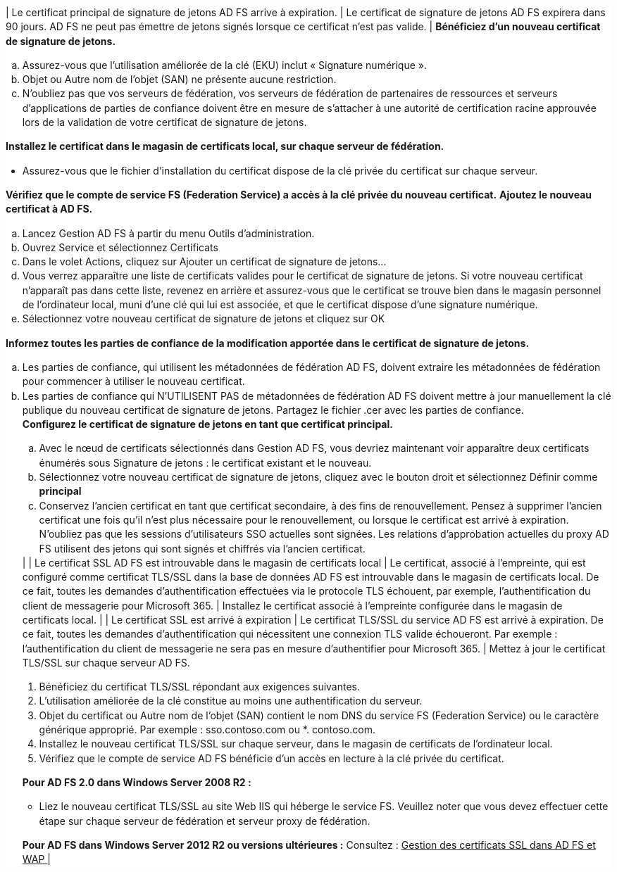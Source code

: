 | Le certificat principal de signature de jetons AD FS arrive à expiration. | Le certificat de signature de jetons AD FS expirera dans 90 jours. AD FS ne peut pas émettre de jetons signés lorsque ce certificat n’est pas valide. | <b>Bénéficiez d’un nouveau certificat de signature de jetons.</b><ol type="a"><li>Assurez-vous que l’utilisation améliorée de la clé (EKU) inclut « Signature numérique ». </li><li>Objet ou Autre nom de l’objet (SAN) ne présente aucune restriction. </li><li>N’oubliez pas que vos serveurs de fédération, vos serveurs de fédération de partenaires de ressources et serveurs d’applications de parties de confiance doivent être en mesure de s’attacher à une autorité de certification racine approuvée lors de la validation de votre certificat de signature de jetons.</li></ol><b>Installez le certificat dans le magasin de certificats local, sur chaque serveur de fédération.</b> <ul><li>Assurez-vous que le fichier d’installation du certificat dispose de la clé privée du certificat sur chaque serveur.</li></ul></li><b>Vérifiez que le compte de service FS (Federation Service) a accès à la clé privée du nouveau certificat.</b> <b>Ajoutez le nouveau certificat à AD FS.</b><ol type="a"><li>Lancez Gestion AD FS à partir du menu Outils d’administration.</li><li>Ouvrez Service et sélectionnez Certificats</li><li>Dans le volet Actions, cliquez sur Ajouter un certificat de signature de jetons...</li><li>Vous verrez apparaître une liste de certificats valides pour le certificat de signature de jetons. Si votre nouveau certificat n’apparaît pas dans cette liste, revenez en arrière et assurez-vous que le certificat se trouve bien dans le magasin personnel de l’ordinateur local, muni d’une clé qui lui est associée, et que le certificat dispose d’une signature numérique.</li><li>Sélectionnez votre nouveau certificat de signature de jetons et cliquez sur OK</li></ol><b>Informez toutes les parties de confiance de la modification apportée dans le certificat de signature de jetons.</b><ol type="a"><li>Les parties de confiance, qui utilisent les métadonnées de fédération AD FS, doivent extraire les métadonnées de fédération pour commencer à utiliser le nouveau certificat.</li><li>Les parties de confiance qui N’UTILISENT PAS de métadonnées de fédération AD FS doivent mettre à jour manuellement la clé publique du nouveau certificat de signature de jetons. Partagez le fichier .cer avec les parties de confiance.</li></a><b>Configurez le certificat de signature de jetons en tant que certificat principal.</b><ol type="a"><li>Avec le nœud de certificats sélectionnés dans Gestion AD FS, vous devriez maintenant voir apparaître deux certificats énumérés sous Signature de jetons : le certificat existant et le nouveau.</li><li>Sélectionnez votre nouveau certificat de signature de jetons, cliquez avec le bouton droit et sélectionnez Définir comme <b>principal</b></li><li>Conservez l’ancien certificat en tant que certificat secondaire, à des fins de renouvellement. Pensez à supprimer l’ancien certificat une fois qu’il n’est plus nécessaire pour le renouvellement, ou lorsque le certificat est arrivé à expiration. N’oubliez pas que les sessions d’utilisateurs SSO actuelles sont signées. Les relations d’approbation actuelles du proxy AD FS utilisent des jetons qui sont signés et chiffrés via l’ancien certificat. </li></ol>  | 
| Le certificat SSL AD FS est introuvable dans le magasin de certificats local | Le certificat, associé à l’empreinte, qui est configuré comme certificat TLS/SSL dans la base de données AD FS est introuvable dans le magasin de certificats local. De ce fait, toutes les demandes d’authentification effectuées via le protocole TLS échouent, par exemple, l’authentification du client de messagerie pour Microsoft 365. | Installez le certificat associé à l’empreinte configurée dans le magasin de certificats local. | 
| Le certificat SSL est arrivé à expiration | Le certificat TLS/SSL du service AD FS est arrivé à expiration. De ce fait, toutes les demandes d’authentification qui nécessitent une connexion TLS valide échoueront. Par exemple : l’authentification du client de messagerie ne sera pas en mesure d’authentifier pour Microsoft 365. | Mettez à jour le certificat TLS/SSL sur chaque serveur AD FS.<ol><li>Bénéficiez du certificat TLS/SSL répondant aux exigences suivantes.<li>L’utilisation améliorée de la clé constitue au moins une authentification du serveur. </li><li>Objet du certificat ou Autre nom de l’objet (SAN) contient le nom DNS du service FS (Federation Service) ou le caractère générique approprié. Par exemple : sso.contoso.com ou *. contoso.com.</li></li><li>Installez le nouveau certificat TLS/SSL sur chaque serveur, dans le magasin de certificats de l’ordinateur local.</li><li>Vérifiez que le compte de service AD FS bénéficie d’un accès en lecture à la clé privée du certificat.</li></ol></p><p><b>Pour AD FS 2.0 dans Windows Server 2008 R2 :</b><ul><li>Liez le nouveau certificat TLS/SSL au site Web IIS qui héberge le service FS. Veuillez noter que vous devez effectuer cette étape sur chaque serveur de fédération et serveur proxy de fédération.</li></ul></p><p><b>Pour AD FS dans Windows Server 2012 R2 ou versions ultérieures :</b> Consultez : <a href="/windows-server/identity/ad-fs/operations/manage-ssl-certificates-ad-fs-wap">Gestion des certificats SSL dans AD FS et WAP </a> </li> | 